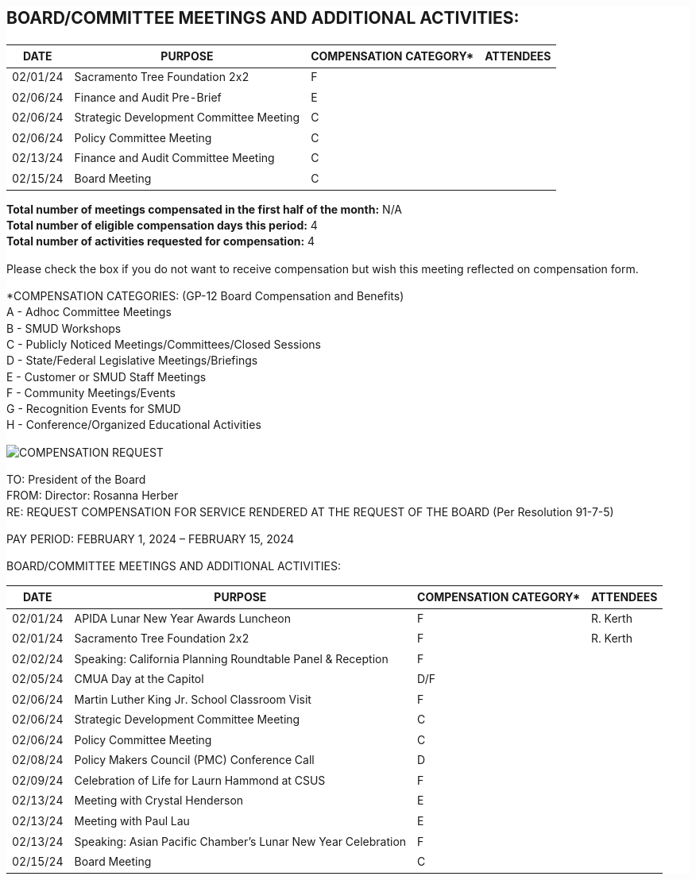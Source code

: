 ## BOARD/COMMITTEE MEETINGS AND ADDITIONAL ACTIVITIES:

| DATE      | PURPOSE                                   | COMPENSATION CATEGORY* | ATTENDEES |
|-----------|-------------------------------------------|------------------------|-----------|
| 02/01/24  | Sacramento Tree Foundation 2x2            | F                      |           |
| 02/06/24  | Finance and Audit Pre-Brief               | E                      |           |
| 02/06/24  | Strategic Development Committee Meeting     | C                      |           |
| 02/06/24  | Policy Committee Meeting                    | C                      |           |
| 02/13/24  | Finance and Audit Committee Meeting         | C                      |           |
| 02/15/24  | Board Meeting                              | C                      |           |

**Total number of meetings compensated in the first half of the month:** N/A  
**Total number of eligible compensation days this period:** 4  
**Total number of activities requested for compensation:** 4  

Please check the box if you do not want to receive compensation but wish this meeting reflected on compensation form.

*COMPENSATION CATEGORIES: (GP-12 Board Compensation and Benefits)  
A - Adhoc Committee Meetings  
B - SMUD Workshops  
C - Publicly Noticed Meetings/Committees/Closed Sessions  
D - State/Federal Legislative Meetings/Briefings  
E - Customer or SMUD Staff Meetings  
F - Community Meetings/Events  
G - Recognition Events for SMUD  
H - Conference/Organized Educational Activities

![COMPENSATION REQUEST](https://via.placeholder.com/993x768.png?text=COMPENSATION+REQUEST)

TO: President of the Board  
FROM: Director: Rosanna Herber  
RE: REQUEST COMPENSATION FOR SERVICE RENDERED AT THE REQUEST OF THE BOARD (Per Resolution 91-7-5)  

PAY PERIOD: FEBRUARY 1, 2024 – FEBRUARY 15, 2024  

BOARD/COMMITTEE MEETINGS AND ADDITIONAL ACTIVITIES:

| DATE      | PURPOSE                                                        | COMPENSATION CATEGORY* | ATTENDEES  |
|-----------|----------------------------------------------------------------|------------------------|------------|
| 02/01/24  | APIDA Lunar New Year Awards Luncheon                           | F                      | R. Kerth   |
| 02/01/24  | Sacramento Tree Foundation 2x2                                 | F                      | R. Kerth   |
| 02/02/24  | Speaking: California Planning Roundtable Panel & Reception     | F                      |            |
| 02/05/24  | CMUA Day at the Capitol                                        | D/F                    |            |
| 02/06/24  | Martin Luther King Jr. School Classroom Visit                  | F                      |            |
| 02/06/24  | Strategic Development Committee Meeting                          | C                      |            |
| 02/06/24  | Policy Committee Meeting                                         | C                      |            |
| 02/08/24  | Policy Makers Council (PMC) Conference Call                    | D                      |            |
| 02/09/24  | Celebration of Life for Laurn Hammond at CSUS                  | F                      |            |
| 02/13/24  | Meeting with Crystal Henderson                                   | E                      |            |
| 02/13/24  | Meeting with Paul Lau                                           | E                      |            |
| 02/13/24  | Speaking: Asian Pacific Chamber’s Lunar New Year Celebration    | F                      |            |
| 02/15/24  | Board Meeting                                                  | C                      |            |